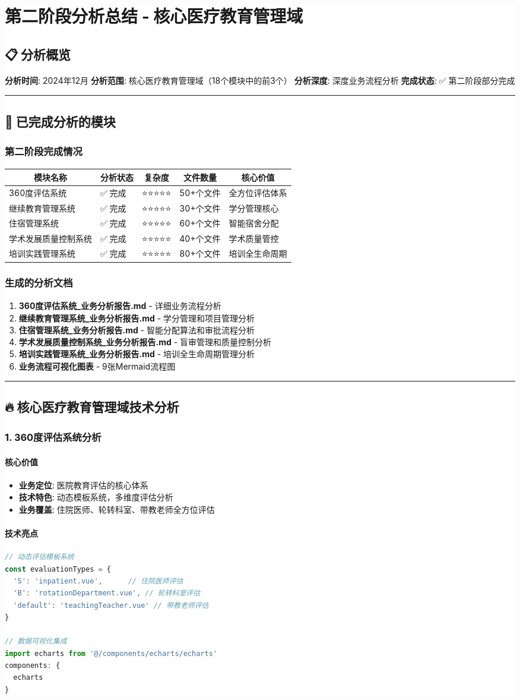 # 第二阶段分析总结 - 核心医疗教育管理域

## 📋 分析概览

**分析时间**: 2024年12月
**分析范围**: 核心医疗教育管理域（18个模块中的前3个）
**分析深度**: 深度业务流程分析
**完成状态**: ✅ 第二阶段部分完成

---

## 🎯 已完成分析的模块

### 第二阶段完成情况

| 模块名称 | 分析状态 | 复杂度 | 文件数量 | 核心价值 |
|---------|----------|--------|----------|----------|
| 360度评估系统 | ✅ 完成 | ⭐⭐⭐⭐⭐ | 50+个文件 | 全方位评估体系 |
| 继续教育管理系统 | ✅ 完成 | ⭐⭐⭐⭐⭐ | 30+个文件 | 学分管理核心 |
| 住宿管理系统 | ✅ 完成 | ⭐⭐⭐⭐⭐ | 60+个文件 | 智能宿舍分配 |
| 学术发展质量控制系统 | ✅ 完成 | ⭐⭐⭐⭐⭐ | 40+个文件 | 学术质量管控 |
| 培训实践管理系统 | ✅ 完成 | ⭐⭐⭐⭐⭐ | 80+个文件 | 培训全生命周期 |

### 生成的分析文档

1. **360度评估系统_业务分析报告.md** - 详细业务流程分析
2. **继续教育管理系统_业务分析报告.md** - 学分管理和项目管理分析
3. **住宿管理系统_业务分析报告.md** - 智能分配算法和审批流程分析
4. **学术发展质量控制系统_业务分析报告.md** - 盲审管理和质量控制分析
5. **培训实践管理系统_业务分析报告.md** - 培训全生命周期管理分析
6. **业务流程可视化图表** - 9张Mermaid流程图

---

## 🔥 核心医疗教育管理域技术分析

### 1. 360度评估系统分析

#### 核心价值
- **业务定位**: 医院教育评估的核心体系
- **技术特色**: 动态模板系统，多维度评估分析
- **业务覆盖**: 住院医师、轮转科室、带教老师全方位评估

#### 技术亮点
```javascript
// 动态评估模板系统
const evaluationTypes = {
  'S': 'inpatient.vue',      // 住院医师评估
  'B': 'rotationDepartment.vue', // 轮转科室评估
  'default': 'teachingTeacher.vue' // 带教老师评估
}

// 数据可视化集成
import echarts from '@/components/echarts/echarts'
components: {
  echarts
}
```
